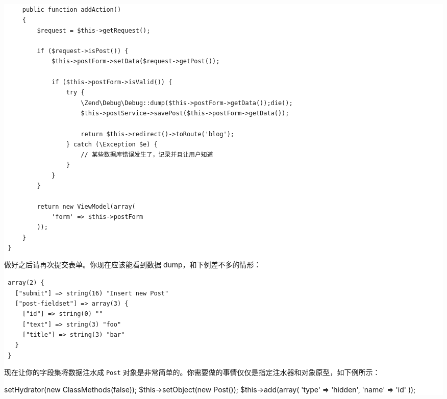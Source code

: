 	     public function addAction()
	     {
	         $request = $this->getRequest();
	
	         if ($request->isPost()) {
	             $this->postForm->setData($request->getPost());
	
	             if ($this->postForm->isValid()) {
	                 try {
	                     \Zend\Debug\Debug::dump($this->postForm->getData());die();
	                     $this->postService->savePost($this->postForm->getData());
	
	                     return $this->redirect()->toRoute('blog');
	                 } catch (\Exception $e) {
	                     // 某些数据库错误发生了，记录并且让用户知道
	                 }
	             }
	         }
	
	         return new ViewModel(array(
	             'form' => $this->postForm
	         ));
	     }
	 }

做好之后请再次提交表单。你现在应该能看到数据 dump，和下例差不多的情形：

	 array(2) {
	   ["submit"] => string(16) "Insert new Post"
	   ["post-fieldset"] => array(3) {
	     ["id"] => string(0) ""
	     ["text"] => string(3) "foo"
	     ["title"] => string(3) "bar"
	   }
	 }

现在让你的字段集将数据注水成 `Post` 对象是非常简单的。你需要做的事情仅仅是指定注水器和对象原型，如下例所示：

 <?php
 // 文件名： /module/Blog/src/Blog/Form/PostFieldset.php
 namespace Blog\Form;

 use Blog\Model\Post;
 use Zend\Form\Fieldset;
 use Zend\Stdlib\Hydrator\ClassMethods;

 class PostFieldset extends Fieldset
 {
     public function __construct($name = null, $options = array())
     {
         parent::__construct($name, $options);

         $this->setHydrator(new ClassMethods(false));
         $this->setObject(new Post());

         $this->add(array(
             'type' => 'hidden',
             'name' => 'id'
         ));
